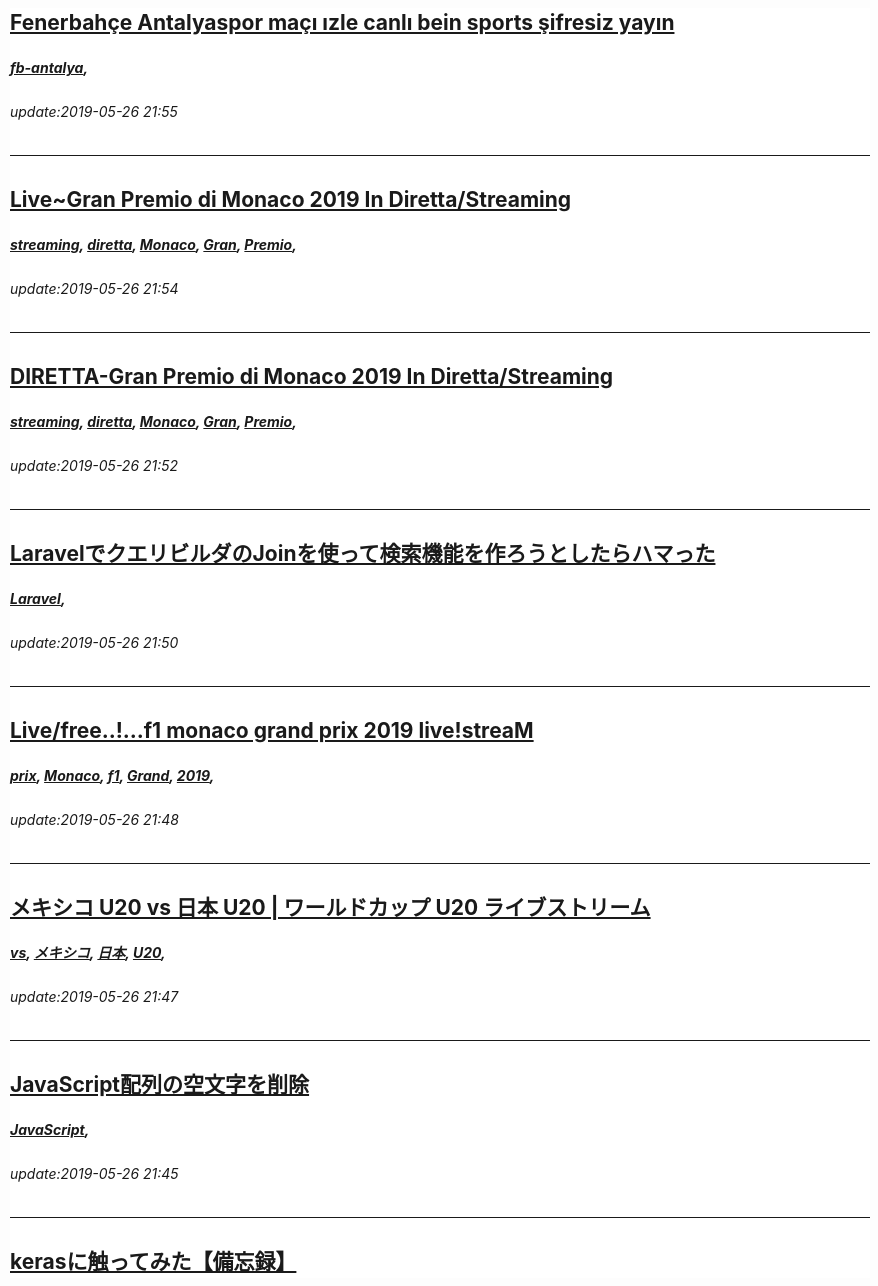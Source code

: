 ## [Fenerbahçe Antalyaspor maçı ızle canlı bein sports şifresiz yayın](https://qiita.com/onamtojo/items/5d9c6c2762b05252dffc)
##### [fb-antalya](https://qiita.com/tags/fb-antalya), 
###### update:2019-05-26 21:55
---
## [Live~Gran Premio di Monaco 2019 In Diretta/Streaming](https://qiita.com/Granpixtv/items/2c9895d7c53d311fba34)
##### [streaming](https://qiita.com/tags/streaming), [diretta](https://qiita.com/tags/diretta), [Monaco](https://qiita.com/tags/Monaco), [Gran](https://qiita.com/tags/Gran), [Premio](https://qiita.com/tags/Premio), 
###### update:2019-05-26 21:54
---
## [DIRETTA-Gran Premio di Monaco 2019 In Diretta/Streaming](https://qiita.com/Gran-Premio-Live/items/63929f775e5ba3e3dfe5)
##### [streaming](https://qiita.com/tags/streaming), [diretta](https://qiita.com/tags/diretta), [Monaco](https://qiita.com/tags/Monaco), [Gran](https://qiita.com/tags/Gran), [Premio](https://qiita.com/tags/Premio), 
###### update:2019-05-26 21:52
---
## [LaravelでクエリビルダのJoinを使って検索機能を作ろうとしたらハマった](https://qiita.com/y-tsuzaki/items/33fab31f979a78a6372c)
##### [Laravel](https://qiita.com/tags/Laravel), 
###### update:2019-05-26 21:50
---
## [Live/free..!...f1 monaco grand prix 2019 live!streaM](https://qiita.com/Monnaco_TV/items/8c147e9202627c743612)
##### [prix](https://qiita.com/tags/prix), [Monaco](https://qiita.com/tags/Monaco), [f1](https://qiita.com/tags/f1), [Grand](https://qiita.com/tags/Grand), [2019](https://qiita.com/tags/2019), 
###### update:2019-05-26 21:48
---
## [メキシコ U20 vs 日本 U20 | ワールドカップ U20 ライブストリーム](https://qiita.com/joje/items/8a8f9cc91e8722d8351b)
##### [vs](https://qiita.com/tags/vs), [メキシコ](https://qiita.com/tags/メキシコ), [日本](https://qiita.com/tags/日本), [U20](https://qiita.com/tags/U20), 
###### update:2019-05-26 21:47
---
## [JavaScript配列の空文字を削除](https://qiita.com/lostfind/items/e2a2ae1075c76f15c40b)
##### [JavaScript](https://qiita.com/tags/JavaScript), 
###### update:2019-05-26 21:45
---
## [kerasに触ってみた【備忘録】](https://qiita.com/xxx_boy/items/f1637e021d641c06f6d1)